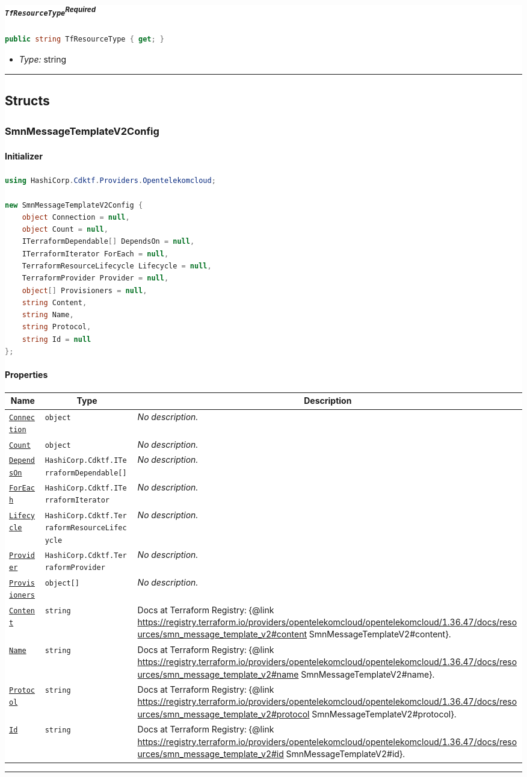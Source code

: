 
##### `TfResourceType`<sup>Required</sup> <a name="TfResourceType" id="@cdktf/provider-opentelekomcloud.smnMessageTemplateV2.SmnMessageTemplateV2.property.tfResourceType"></a>

```csharp
public string TfResourceType { get; }
```

- *Type:* string

---

## Structs <a name="Structs" id="Structs"></a>

### SmnMessageTemplateV2Config <a name="SmnMessageTemplateV2Config" id="@cdktf/provider-opentelekomcloud.smnMessageTemplateV2.SmnMessageTemplateV2Config"></a>

#### Initializer <a name="Initializer" id="@cdktf/provider-opentelekomcloud.smnMessageTemplateV2.SmnMessageTemplateV2Config.Initializer"></a>

```csharp
using HashiCorp.Cdktf.Providers.Opentelekomcloud;

new SmnMessageTemplateV2Config {
    object Connection = null,
    object Count = null,
    ITerraformDependable[] DependsOn = null,
    ITerraformIterator ForEach = null,
    TerraformResourceLifecycle Lifecycle = null,
    TerraformProvider Provider = null,
    object[] Provisioners = null,
    string Content,
    string Name,
    string Protocol,
    string Id = null
};
```

#### Properties <a name="Properties" id="Properties"></a>

| **Name** | **Type** | **Description** |
| --- | --- | --- |
| <code><a href="#@cdktf/provider-opentelekomcloud.smnMessageTemplateV2.SmnMessageTemplateV2Config.property.connection">Connection</a></code> | <code>object</code> | *No description.* |
| <code><a href="#@cdktf/provider-opentelekomcloud.smnMessageTemplateV2.SmnMessageTemplateV2Config.property.count">Count</a></code> | <code>object</code> | *No description.* |
| <code><a href="#@cdktf/provider-opentelekomcloud.smnMessageTemplateV2.SmnMessageTemplateV2Config.property.dependsOn">DependsOn</a></code> | <code>HashiCorp.Cdktf.ITerraformDependable[]</code> | *No description.* |
| <code><a href="#@cdktf/provider-opentelekomcloud.smnMessageTemplateV2.SmnMessageTemplateV2Config.property.forEach">ForEach</a></code> | <code>HashiCorp.Cdktf.ITerraformIterator</code> | *No description.* |
| <code><a href="#@cdktf/provider-opentelekomcloud.smnMessageTemplateV2.SmnMessageTemplateV2Config.property.lifecycle">Lifecycle</a></code> | <code>HashiCorp.Cdktf.TerraformResourceLifecycle</code> | *No description.* |
| <code><a href="#@cdktf/provider-opentelekomcloud.smnMessageTemplateV2.SmnMessageTemplateV2Config.property.provider">Provider</a></code> | <code>HashiCorp.Cdktf.TerraformProvider</code> | *No description.* |
| <code><a href="#@cdktf/provider-opentelekomcloud.smnMessageTemplateV2.SmnMessageTemplateV2Config.property.provisioners">Provisioners</a></code> | <code>object[]</code> | *No description.* |
| <code><a href="#@cdktf/provider-opentelekomcloud.smnMessageTemplateV2.SmnMessageTemplateV2Config.property.content">Content</a></code> | <code>string</code> | Docs at Terraform Registry: {@link https://registry.terraform.io/providers/opentelekomcloud/opentelekomcloud/1.36.47/docs/resources/smn_message_template_v2#content SmnMessageTemplateV2#content}. |
| <code><a href="#@cdktf/provider-opentelekomcloud.smnMessageTemplateV2.SmnMessageTemplateV2Config.property.name">Name</a></code> | <code>string</code> | Docs at Terraform Registry: {@link https://registry.terraform.io/providers/opentelekomcloud/opentelekomcloud/1.36.47/docs/resources/smn_message_template_v2#name SmnMessageTemplateV2#name}. |
| <code><a href="#@cdktf/provider-opentelekomcloud.smnMessageTemplateV2.SmnMessageTemplateV2Config.property.protocol">Protocol</a></code> | <code>string</code> | Docs at Terraform Registry: {@link https://registry.terraform.io/providers/opentelekomcloud/opentelekomcloud/1.36.47/docs/resources/smn_message_template_v2#protocol SmnMessageTemplateV2#protocol}. |
| <code><a href="#@cdktf/provider-opentelekomcloud.smnMessageTemplateV2.SmnMessageTemplateV2Config.property.id">Id</a></code> | <code>string</code> | Docs at Terraform Registry: {@link https://registry.terraform.io/providers/opentelekomcloud/opentelekomcloud/1.36.47/docs/resources/smn_message_template_v2#id SmnMessageTemplateV2#id}. |

---